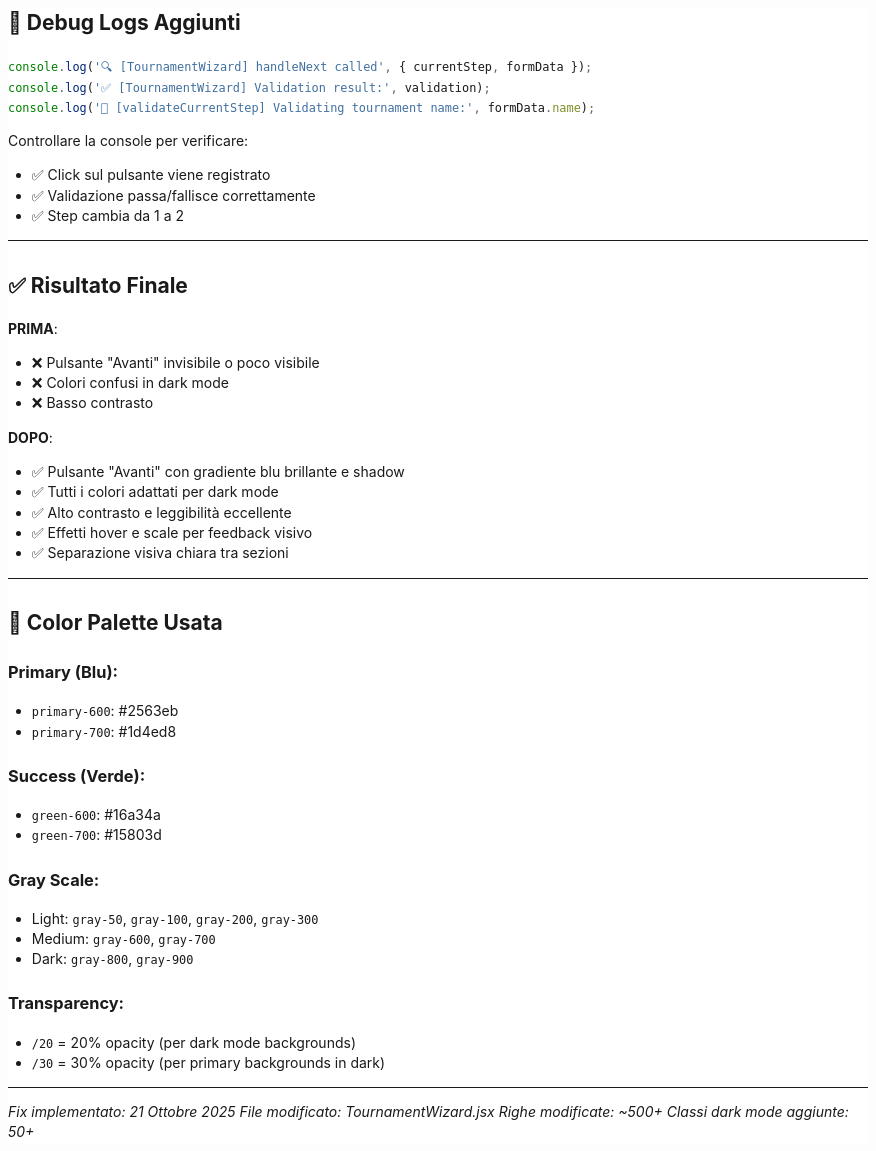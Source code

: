 
## 📝 Debug Logs Aggiunti

```javascript
console.log('🔍 [TournamentWizard] handleNext called', { currentStep, formData });
console.log('✅ [TournamentWizard] Validation result:', validation);
console.log('📝 [validateCurrentStep] Validating tournament name:', formData.name);
```

Controllare la console per verificare:
- ✅ Click sul pulsante viene registrato
- ✅ Validazione passa/fallisce correttamente
- ✅ Step cambia da 1 a 2

---

## ✅ Risultato Finale

**PRIMA**: 
- ❌ Pulsante "Avanti" invisibile o poco visibile
- ❌ Colori confusi in dark mode
- ❌ Basso contrasto

**DOPO**:
- ✅ Pulsante "Avanti" con gradiente blu brillante e shadow
- ✅ Tutti i colori adattati per dark mode
- ✅ Alto contrasto e leggibilità eccellente
- ✅ Effetti hover e scale per feedback visivo
- ✅ Separazione visiva chiara tra sezioni

---

## 🎨 Color Palette Usata

### Primary (Blu):
- `primary-600`: #2563eb
- `primary-700`: #1d4ed8

### Success (Verde):
- `green-600`: #16a34a
- `green-700`: #15803d

### Gray Scale:
- Light: `gray-50`, `gray-100`, `gray-200`, `gray-300`
- Medium: `gray-600`, `gray-700`
- Dark: `gray-800`, `gray-900`

### Transparency:
- `/20` = 20% opacity (per dark mode backgrounds)
- `/30` = 30% opacity (per primary backgrounds in dark)

---

*Fix implementato: 21 Ottobre 2025*
*File modificato: TournamentWizard.jsx*
*Righe modificate: ~500+*
*Classi dark mode aggiunte: 50+*
